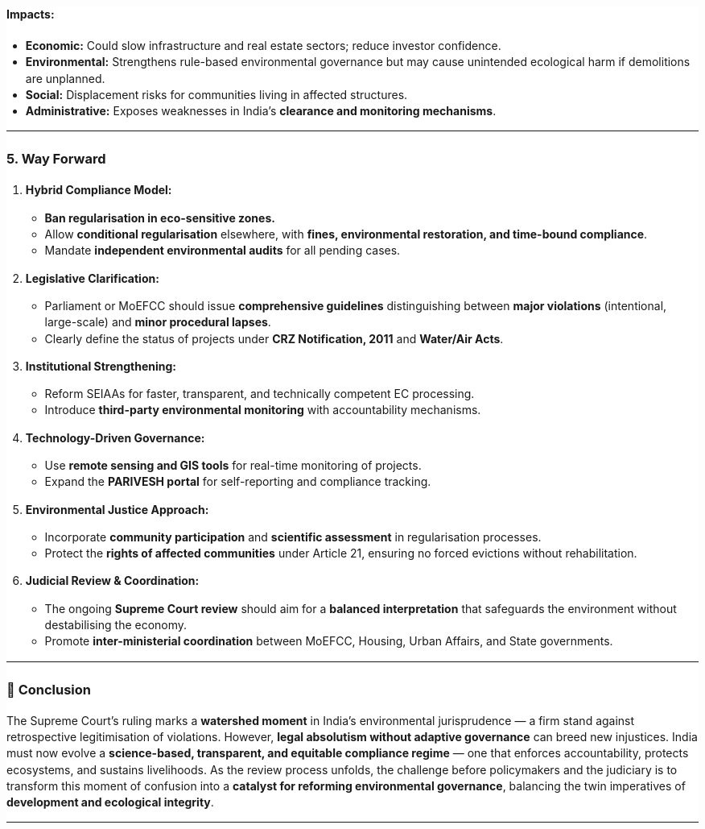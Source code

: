#### **Impacts:**

* **Economic:** Could slow infrastructure and real estate sectors; reduce investor confidence.
* **Environmental:** Strengthens rule-based environmental governance but may cause unintended ecological harm if demolitions are unplanned.
* **Social:** Displacement risks for communities living in affected structures.
* **Administrative:** Exposes weaknesses in India’s **clearance and monitoring mechanisms**.

---

### 5. **Way Forward**

1. **Hybrid Compliance Model:**

   * **Ban regularisation in eco-sensitive zones.**
   * Allow **conditional regularisation** elsewhere, with **fines, environmental restoration, and time-bound compliance**.
   * Mandate **independent environmental audits** for all pending cases.

2. **Legislative Clarification:**

   * Parliament or MoEFCC should issue **comprehensive guidelines** distinguishing between **major violations** (intentional, large-scale) and **minor procedural lapses**.
   * Clearly define the status of projects under **CRZ Notification, 2011** and **Water/Air Acts**.

3. **Institutional Strengthening:**

   * Reform SEIAAs for faster, transparent, and technically competent EC processing.
   * Introduce **third-party environmental monitoring** with accountability mechanisms.

4. **Technology-Driven Governance:**

   * Use **remote sensing and GIS tools** for real-time monitoring of projects.
   * Expand the **PARIVESH portal** for self-reporting and compliance tracking.

5. **Environmental Justice Approach:**

   * Incorporate **community participation** and **scientific assessment** in regularisation processes.
   * Protect the **rights of affected communities** under Article 21, ensuring no forced evictions without rehabilitation.

6. **Judicial Review & Coordination:**

   * The ongoing **Supreme Court review** should aim for a **balanced interpretation** that safeguards the environment without destabilising the economy.
   * Promote **inter-ministerial coordination** between MoEFCC, Housing, Urban Affairs, and State governments.

---

### 🌱 **Conclusion**

The Supreme Court’s ruling marks a **watershed moment** in India’s environmental jurisprudence — a firm stand against retrospective legitimisation of violations. However, **legal absolutism without adaptive governance** can breed new injustices. India must now evolve a **science-based, transparent, and equitable compliance regime** — one that enforces accountability, protects ecosystems, and sustains livelihoods.
As the review process unfolds, the challenge before policymakers and the judiciary is to transform this moment of confusion into a **catalyst for reforming environmental governance**, balancing the twin imperatives of **development and ecological integrity**.

---